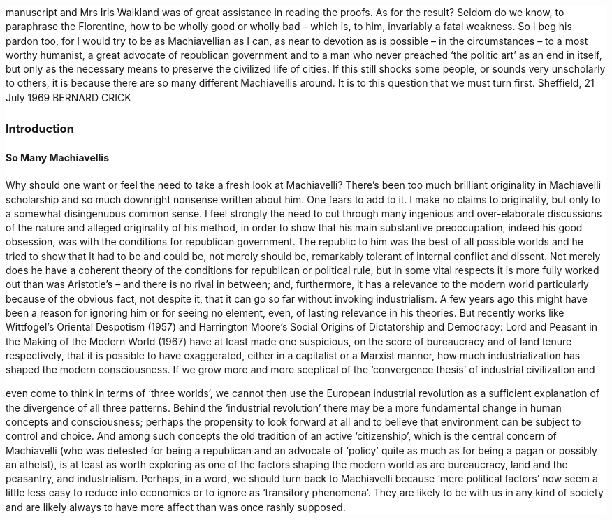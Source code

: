 manuscript and Mrs Iris Walkland was of great assistance in reading the proofs.
As for the result? Seldom do we know, to paraphrase the Florentine, how to be wholly good or wholly bad – which is, to him, invariably a fatal weakness. So I beg his pardon too, for I would try to be as Machiavellian as I can, as near to devotion as is possible – in the circumstances – to a most worthy humanist, a great advocate of republican government and to a man who never preached ‘the politic art’ as an end in itself, but only as the necessary means to preserve the civilized life of cities. If this still shocks some people, or sounds very unscholarly to others, it is because there are so many different Machiavellis around. It is to this question that we must turn first.
Sheffield,
21 July 1969
BERNARD CRICK

### Introduction

#### So Many Machiavellis

Why should one want or feel the need to take a fresh look at Machiavelli? There’s been too much brilliant originality in Machiavelli scholarship and so much downright nonsense written about him. One fears to add to it. I make no claims to originality, but only to a somewhat disingenuous common sense. I feel strongly the need to cut through many ingenious and over-elaborate discussions of the nature and alleged originality of his method, in order to show that his main substantive preoccupation, indeed his good obsession, was with the conditions for republican government. The republic to him was the best of all possible worlds and he tried to show that it had to be and could be, not merely should be, remarkably tolerant of internal conflict and dissent. Not merely does he have a coherent theory of the conditions for republican or political rule, but in some vital respects it is more fully worked out than was Aristotle’s – and there is no rival in between; and, furthermore, it has a relevance to the modern world particularly because of the obvious fact, not despite it, that it can go so far without invoking industrialism.
A few years ago this might have been a reason for ignoring him or for seeing no element, even, of lasting relevance in his theories. But recently works like Wittfogel’s Oriental Despotism (1957) and Harrington Moore’s Social Origins of Dictatorship and Democracy: Lord and Peasant in the Making of the Modern World (1967) have at least made one suspicious, on the score of bureaucracy and of land tenure respectively, that it is possible to have exaggerated, either in a capitalist or a Marxist manner, how much industrialization has shaped the modern consciousness. If we grow more and more sceptical of the ‘convergence thesis’ of industrial civilization and

even come to think in terms of ‘three worlds’, we cannot then use the European industrial revolution as a sufficient explanation of the divergence of all three patterns. Behind the ‘industrial revolution’ there may be a more fundamental change in human concepts and consciousness; perhaps the propensity to look forward at all and to believe that environment can be subject to control and choice. And among such concepts the old tradition of an active ‘citizenship’, which is the central concern of Machiavelli (who was detested for being a republican and an advocate of ‘policy’ quite as much as for being a pagan or possibly an atheist), is at least as worth exploring as one of the factors shaping the modern world as are bureaucracy, land and the peasantry, and industrialism. Perhaps, in a word, we should turn back to Machiavelli because ‘mere political factors’ now seem a little less easy to reduce into economics or to ignore as ‘transitory phenomena’. They are likely to be with us in any kind of society and are likely always to have more affect than was once rashly supposed.
